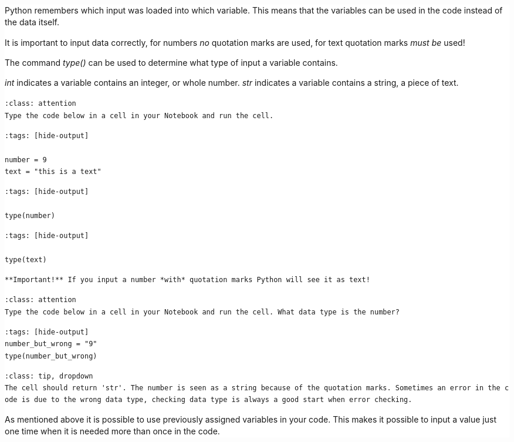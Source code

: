 Python remembers which input was loaded into which variable. This means that the variables can be used in the code instead of the data itself.

It is important to input data correctly, for numbers *no* quotation marks are used, for text quotation marks *must be* used!

The command *type()* can be used to determine what type of input a variable contains. 

*int* indicates a variable contains an integer, or whole number.
*str* indicates a variable contains a string, a piece of text. 

```{admonition} Exercise
:class: attention
Type the code below in a cell in your Notebook and run the cell.
```

```{code-cell} 
:tags: [hide-output]

number = 9
text = "this is a text"
```

```{code-cell} 
:tags: [hide-output]

type(number)
```

```{code-cell} 
:tags: [hide-output]

type(text)
```

```{admonition} Note
**Important!** If you input a number *with* quotation marks Python will see it as text!
```

```{admonition} Exercise 
:class: attention
Type the code below in a cell in your Notebook and run the cell. What data type is the number?
```

```{code-cell}
:tags: [hide-output]
number_but_wrong = "9"
type(number_but_wrong)
```

```{admonition} Solution
:class: tip, dropdown
The cell should return 'str'. The number is seen as a string because of the quotation marks. Sometimes an error in the code is due to the wrong data type, checking data type is always a good start when error checking.
```

As mentioned above it is possible to use previously assigned variables in your code. 
This makes it possible to input a value just one time when it is needed more than once in the code.
